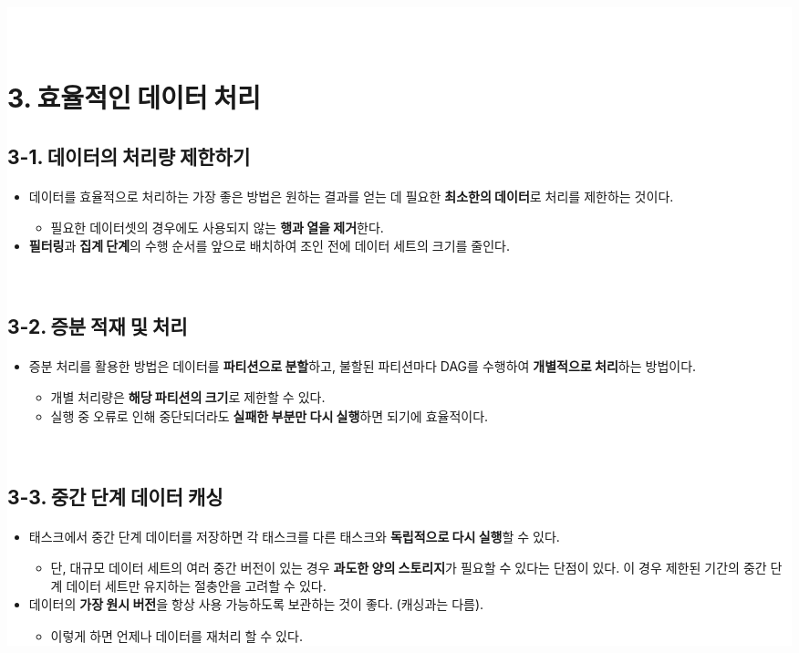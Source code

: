 <br><br>

<h1>3. 효율적인 데이터 처리</h1>
<h2>3-1. 데이터의 처리량 제한하기</h2>
<ul>
  <li>
    데이터를 효율적으로 처리하는 가장 좋은 방법은 원하는 결과를 얻는 데 필요한 <strong>최소한의 데이터</strong>로 처리를 제한하는 것이다.
  </li>
    <ul>
      <li>
        필요한 데이터셋의 경우에도 사용되지 않는 <strong>행과 열을 제거</strong>한다.
      </li>
    </ul>
  <li>
    <strong>필터링</strong>과 <strong>집계 단계</strong>의 수행 순서를 앞으로 배치하여 조인 전에 데이터 세트의 크기를 줄인다.
  </li>
</ul>

<br>

<h2>3-2. 증분 적재 및 처리</h2>
<ul>
  <li>
    증분 처리를 활용한 방법은 데이터를 <strong>파티션으로 분할</strong>하고, 불할된 파티션마다 DAG를 수행하여 <strong>개별적으로 처리</strong>하는 방법이다.
  </li>
    <ul>
      <li>
        개별 처리량은 <strong>해당 파티션의 크기</strong>로 제한할 수 있다.
      </li>
      <li>
        실행 중 오류로 인해 중단되더라도 <strong>실패한 부분만 다시 실행</strong>하면 되기에 효율적이다.
      </li>
    </ul>
</ul>

<br>

<h2>3-3. 중간 단계 데이터 캐싱</h2>
<ul>
  <li>
    태스크에서 중간 단계 데이터를 저장하면 각 태스크를 다른 태스크와 <strong>독립적으로 다시 실행</strong>할 수 있다.
  </li>
    <ul>
      <li>
        단, 대규모 데이터 세트의 여러 중간 버전이 있는 경우 <strong>과도한 양의 스토리지</strong>가 필요할 수 있다는 단점이 있다. 이 경우 제한된 기간의 중간 단계 데이터 세트만 유지하는 절충안을 고려할 수 있다.
      </li>
    </ul>
  <li>
    데이터의 <strong>가장 원시 버전</strong>을 항상 사용 가능하도록 보관하는 것이 좋다. (캐싱과는 다름).
  </li>
    <ul>
      <li>
        이렇게 하면 언제나 데이터를 재처리 할 수 있다.
      </li>
    </ul>
</ul>
